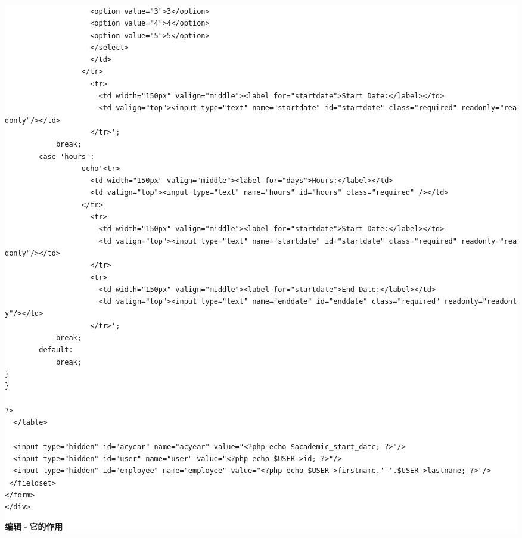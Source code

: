 ```
                    <option value="3">3</option>
                    <option value="4">4</option>
                    <option value="5">5</option>
                    </select>
                    </td>
                  </tr>
                    <tr>
                      <td width="150px" valign="middle"><label for="startdate">Start Date:</label></td>
                      <td valign="top"><input type="text" name="startdate" id="startdate" class="required" readonly="readonly"/></td>
                    </tr>';
            break;
        case 'hours':
                  echo'<tr>
                    <td width="150px" valign="middle"><label for="days">Hours:</label></td>
                    <td valign="top"><input type="text" name="hours" id="hours" class="required" /></td>
                  </tr>
                    <tr>
                      <td width="150px" valign="middle"><label for="startdate">Start Date:</label></td>
                      <td valign="top"><input type="text" name="startdate" id="startdate" class="required" readonly="readonly"/></td>
                    </tr>
                    <tr>
                      <td width="150px" valign="middle"><label for="startdate">End Date:</label></td>
                      <td valign="top"><input type="text" name="enddate" id="enddate" class="required" readonly="readonly"/></td>
                    </tr>';
            break;
        default:
            break;
}
} 

?>
  </table>

  <input type="hidden" id="acyear" name="acyear" value="<?php echo $academic_start_date; ?>"/>
  <input type="hidden" id="user" name="user" value="<?php echo $USER->id; ?>"/>
  <input type="hidden" id="employee" name="employee" value="<?php echo $USER->firstname.' '.$USER->lastname; ?>"/>
 </fieldset>
</form>
</div> 
```

**编辑 - 它的作用**
